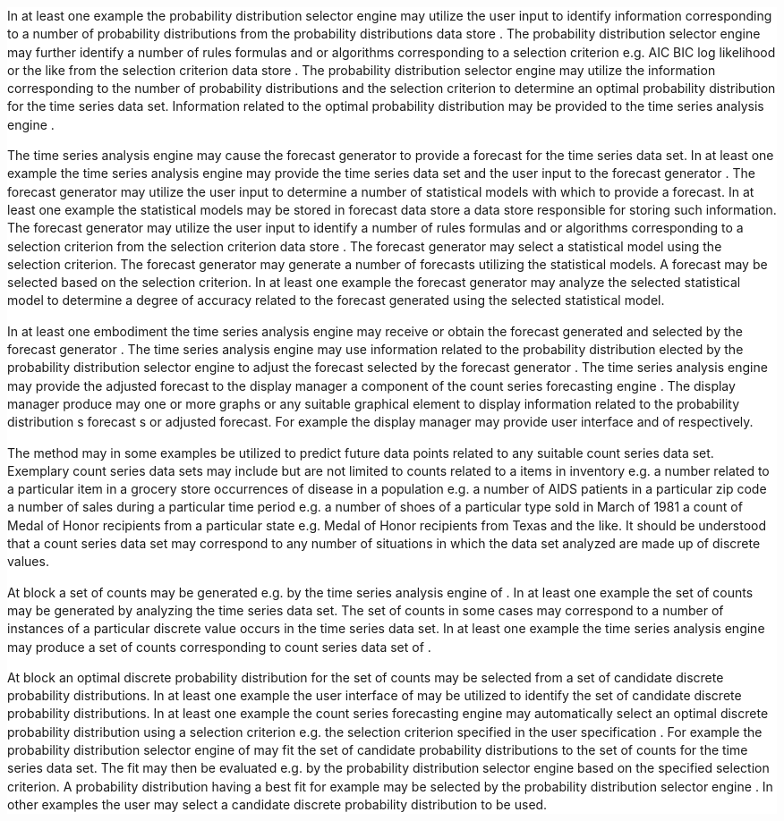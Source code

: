 In at least one example the probability distribution selector engine may utilize the user input to identify information corresponding to a number of probability distributions from the probability distributions data store . The probability distribution selector engine may further identify a number of rules formulas and or algorithms corresponding to a selection criterion e.g. AIC BIC log likelihood or the like from the selection criterion data store . The probability distribution selector engine may utilize the information corresponding to the number of probability distributions and the selection criterion to determine an optimal probability distribution for the time series data set. Information related to the optimal probability distribution may be provided to the time series analysis engine .

The time series analysis engine may cause the forecast generator to provide a forecast for the time series data set. In at least one example the time series analysis engine may provide the time series data set and the user input to the forecast generator . The forecast generator may utilize the user input to determine a number of statistical models with which to provide a forecast. In at least one example the statistical models may be stored in forecast data store a data store responsible for storing such information. The forecast generator may utilize the user input to identify a number of rules formulas and or algorithms corresponding to a selection criterion from the selection criterion data store . The forecast generator may select a statistical model using the selection criterion. The forecast generator may generate a number of forecasts utilizing the statistical models. A forecast may be selected based on the selection criterion. In at least one example the forecast generator may analyze the selected statistical model to determine a degree of accuracy related to the forecast generated using the selected statistical model.

In at least one embodiment the time series analysis engine may receive or obtain the forecast generated and selected by the forecast generator . The time series analysis engine may use information related to the probability distribution elected by the probability distribution selector engine to adjust the forecast selected by the forecast generator . The time series analysis engine may provide the adjusted forecast to the display manager a component of the count series forecasting engine . The display manager produce may one or more graphs or any suitable graphical element to display information related to the probability distribution s forecast s or adjusted forecast. For example the display manager may provide user interface and of respectively.

The method may in some examples be utilized to predict future data points related to any suitable count series data set. Exemplary count series data sets may include but are not limited to counts related to a items in inventory e.g. a number related to a particular item in a grocery store occurrences of disease in a population e.g. a number of AIDS patients in a particular zip code a number of sales during a particular time period e.g. a number of shoes of a particular type sold in March of 1981 a count of Medal of Honor recipients from a particular state e.g. Medal of Honor recipients from Texas and the like. It should be understood that a count series data set may correspond to any number of situations in which the data set analyzed are made up of discrete values.

At block a set of counts may be generated e.g. by the time series analysis engine of . In at least one example the set of counts may be generated by analyzing the time series data set. The set of counts in some cases may correspond to a number of instances of a particular discrete value occurs in the time series data set. In at least one example the time series analysis engine may produce a set of counts corresponding to count series data set of .

At block an optimal discrete probability distribution for the set of counts may be selected from a set of candidate discrete probability distributions. In at least one example the user interface of may be utilized to identify the set of candidate discrete probability distributions. In at least one example the count series forecasting engine may automatically select an optimal discrete probability distribution using a selection criterion e.g. the selection criterion specified in the user specification . For example the probability distribution selector engine of may fit the set of candidate probability distributions to the set of counts for the time series data set. The fit may then be evaluated e.g. by the probability distribution selector engine based on the specified selection criterion. A probability distribution having a best fit for example may be selected by the probability distribution selector engine . In other examples the user may select a candidate discrete probability distribution to be used.
